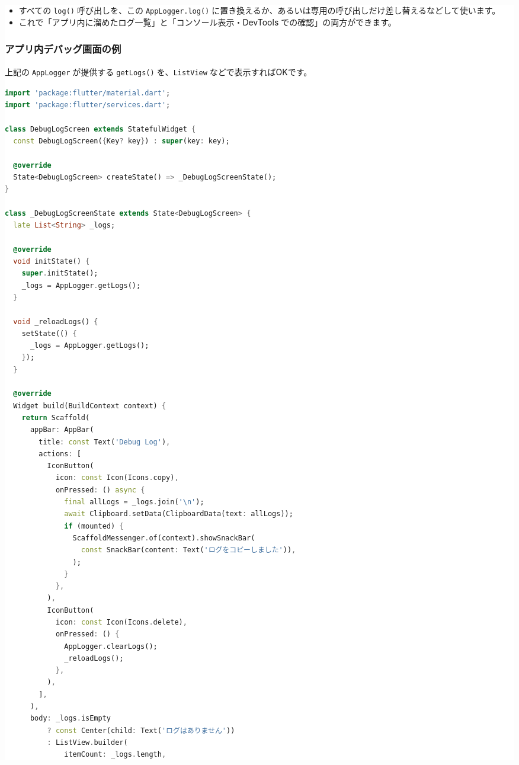 - すべての `log()` 呼び出しを、この `AppLogger.log()` に置き換えるか、あるいは専用の呼び出しだけ差し替えるなどして使います。
- これで「アプリ内に溜めたログ一覧」と「コンソール表示・DevTools での確認」の両方ができます。

### アプリ内デバッグ画面の例

上記の `AppLogger` が提供する `getLogs()` を、`ListView` などで表示すればOKです。  

```dart
import 'package:flutter/material.dart';
import 'package:flutter/services.dart';

class DebugLogScreen extends StatefulWidget {
  const DebugLogScreen({Key? key}) : super(key: key);

  @override
  State<DebugLogScreen> createState() => _DebugLogScreenState();
}

class _DebugLogScreenState extends State<DebugLogScreen> {
  late List<String> _logs;

  @override
  void initState() {
    super.initState();
    _logs = AppLogger.getLogs();
  }

  void _reloadLogs() {
    setState(() {
      _logs = AppLogger.getLogs();
    });
  }

  @override
  Widget build(BuildContext context) {
    return Scaffold(
      appBar: AppBar(
        title: const Text('Debug Log'),
        actions: [
          IconButton(
            icon: const Icon(Icons.copy),
            onPressed: () async {
              final allLogs = _logs.join('\n');
              await Clipboard.setData(ClipboardData(text: allLogs));
              if (mounted) {
                ScaffoldMessenger.of(context).showSnackBar(
                  const SnackBar(content: Text('ログをコピーしました')),
                );
              }
            },
          ),
          IconButton(
            icon: const Icon(Icons.delete),
            onPressed: () {
              AppLogger.clearLogs();
              _reloadLogs();
            },
          ),
        ],
      ),
      body: _logs.isEmpty
          ? const Center(child: Text('ログはありません'))
          : ListView.builder(
              itemCount: _logs.length,
```
